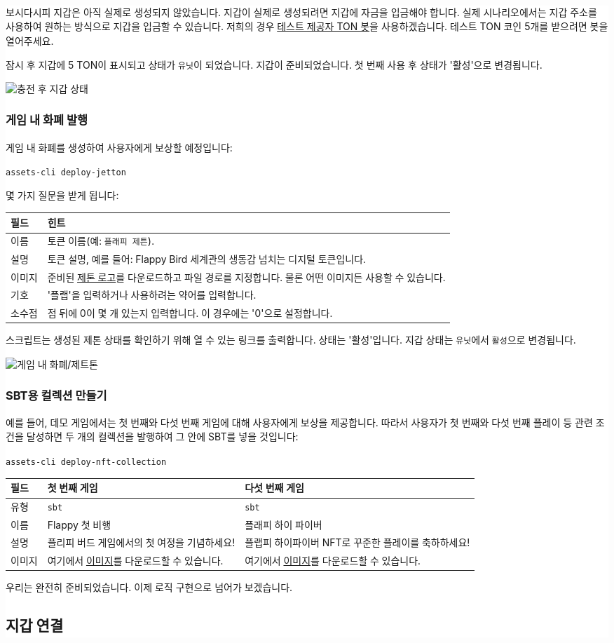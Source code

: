 보시다시피 지갑은 아직 실제로 생성되지 않았습니다. 지갑이 실제로 생성되려면 지갑에 자금을 입금해야 합니다. 실제 시나리오에서는 지갑 주소를 사용하여 원하는 방식으로 지갑을 입금할 수 있습니다. 저희의 경우 [테스트 제공자 TON 봇](https://t.me/testgiver_ton_bot)을 사용하겠습니다. 테스트 TON 코인 5개를 받으려면 봇을 열어주세요.

잠시 후 지갑에 5 TON이 표시되고 상태가 `유닛`이 되었습니다. 지갑이 준비되었습니다. 첫 번째 사용 후 상태가 '활성'으로 변경됩니다.

![충전 후 지갑 상태](/img/tutorials/gamefi-flappy/wallet-nonexist-status.png)

### 게임 내 화폐 발행

게임 내 화폐를 생성하여 사용자에게 보상할 예정입니다:

```sh
assets-cli deploy-jetton
```

몇 가지 질문을 받게 됩니다:

| 필드  | 힌트                                                                                                                                                                                                                           |
| :-- | :--------------------------------------------------------------------------------------------------------------------------------------------------------------------------------------------------------------------------- |
| 이름  | 토큰 이름(예: `플래피 제튼`).                                                                                                                                                       |
| 설명  | 토큰 설명, 예를 들어: Flappy Bird 세계관의 생동감 넘치는 디지털 토큰입니다.                                                                                                                                            |
| 이미지 | 준비된 [제톤 로고](https://raw.githubusercontent.com/ton-community/flappy-bird/ca4b6335879312a9b94f0e89384b04cea91246b1/scripts/tokens/flap/image.png)를 다운로드하고 파일 경로를 지정합니다. 물론 어떤 이미지든 사용할 수 있습니다. |
| 기호  | '플랩'을 입력하거나 사용하려는 약어를 입력합니다.                                                                                                                                                                                 |
| 소수점 | 점 뒤에 0이 몇 개 있는지 입력합니다. 이 경우에는 '0'으로 설정합니다.                                                                                                                                                   |

스크립트는 생성된 제톤 상태를 확인하기 위해 열 수 있는 링크를 출력합니다. 상태는 '활성'입니다. 지갑 상태는 `유닛`에서 `활성`으로 변경됩니다.

![게임 내 화폐/제트톤](/img/tutorials/gamefi-flappy/jetton-active-status.png)

### SBT용 컬렉션 만들기

예를 들어, 데모 게임에서는 첫 번째와 다섯 번째 게임에 대해 사용자에게 보상을 제공합니다. 따라서 사용자가 첫 번째와 다섯 번째 플레이 등 관련 조건을 달성하면 두 개의 컬렉션을 발행하여 그 안에 SBT를 넣을 것입니다:

```sh
assets-cli deploy-nft-collection
```

| 필드  | 첫 번째 게임                                                                                                                                               | 다섯 번째 게임                                                                                                                                              |
| :-- | :---------------------------------------------------------------------------------------------------------------------------------------------------- | :---------------------------------------------------------------------------------------------------------------------------------------------------- |
| 유형  | `sbt`                                                                                                                                                 | `sbt`                                                                                                                                                 |
| 이름  | Flappy 첫 비행                                                                                                                                           | 플래피 하이 파이버                                                                                                                                            |
| 설명  | 플리피 버드 게임에서의 첫 여정을 기념하세요!                                                                                                                             | 플랩피 하이파이버 NFT로 꾸준한 플레이를 축하하세요!                                                                                                                        |
| 이미지 | 여기에서 [이미지](https://raw.githubusercontent.com/ton-community/flappy-bird/article-v1/scripts/tokens/first-time/image.png)를 다운로드할 수 있습니다. | 여기에서 [이미지](https://raw.githubusercontent.com/ton-community/flappy-bird/article-v1/scripts/tokens/five-times/image.png)를 다운로드할 수 있습니다. |

우리는 완전히 준비되었습니다. 이제 로직 구현으로 넘어가 보겠습니다.

## 지갑 연결
